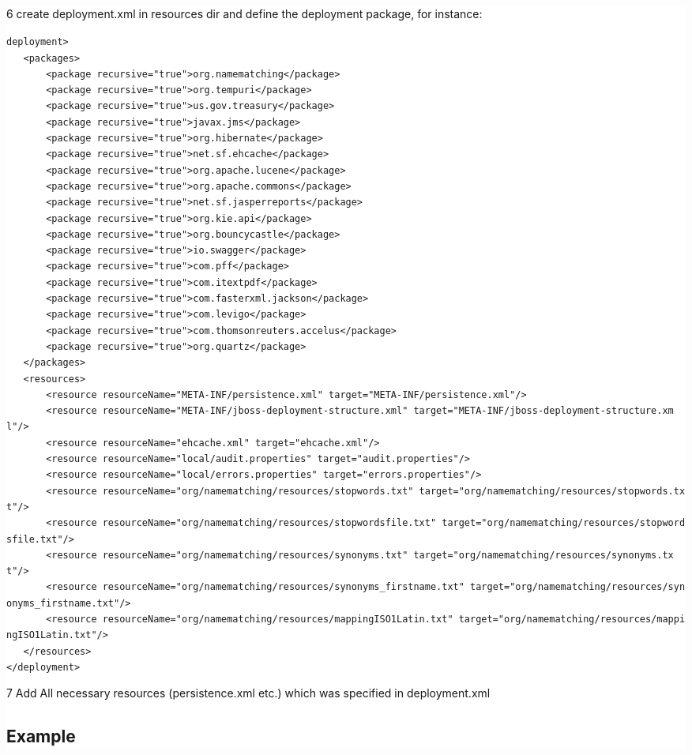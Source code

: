 	
6 create deployment.xml in resources dir and define the deployment package, for instance:
 


 ```
 deployment>
    <packages>
        <package recursive="true">org.namematching</package>
        <package recursive="true">org.tempuri</package>
        <package recursive="true">us.gov.treasury</package>
        <package recursive="true">javax.jms</package>
        <package recursive="true">org.hibernate</package>
        <package recursive="true">net.sf.ehcache</package>
        <package recursive="true">org.apache.lucene</package>
        <package recursive="true">org.apache.commons</package>
        <package recursive="true">net.sf.jasperreports</package>
        <package recursive="true">org.kie.api</package>
        <package recursive="true">org.bouncycastle</package>
        <package recursive="true">io.swagger</package>
        <package recursive="true">com.pff</package>
        <package recursive="true">com.itextpdf</package>
        <package recursive="true">com.fasterxml.jackson</package>
        <package recursive="true">com.levigo</package>
        <package recursive="true">com.thomsonreuters.accelus</package>
        <package recursive="true">org.quartz</package>
    </packages>
    <resources>
        <resource resourceName="META-INF/persistence.xml" target="META-INF/persistence.xml"/>
        <resource resourceName="META-INF/jboss-deployment-structure.xml" target="META-INF/jboss-deployment-structure.xml"/>
        <resource resourceName="ehcache.xml" target="ehcache.xml"/>
        <resource resourceName="local/audit.properties" target="audit.properties"/>
        <resource resourceName="local/errors.properties" target="errors.properties"/>
        <resource resourceName="org/namematching/resources/stopwords.txt" target="org/namematching/resources/stopwords.txt"/>
        <resource resourceName="org/namematching/resources/stopwordsfile.txt" target="org/namematching/resources/stopwordsfile.txt"/>
        <resource resourceName="org/namematching/resources/synonyms.txt" target="org/namematching/resources/synonyms.txt"/>
        <resource resourceName="org/namematching/resources/synonyms_firstname.txt" target="org/namematching/resources/synonyms_firstname.txt"/>
        <resource resourceName="org/namematching/resources/mappingISO1Latin.txt" target="org/namematching/resources/mappingISO1Latin.txt"/>
    </resources>
</deployment>

```
 
7 Add All necessary resources (persistence.xml etc.) which was specified in deployment.xml  
 

## Example
 